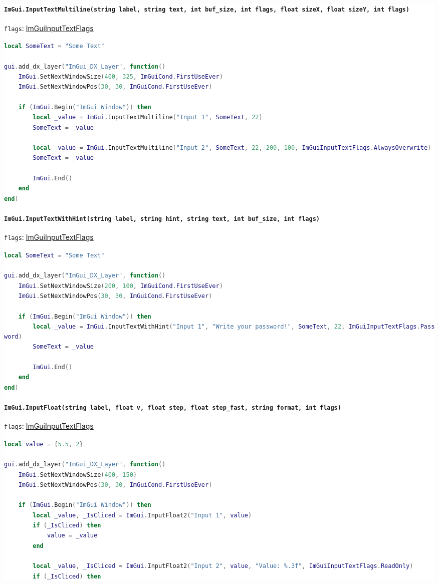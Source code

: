 #### `ImGui.InputTextMultiline(string label, string text, int buf_size, int flags, float sizeX, float sizeY, int flags)`

`flags`: [ImGuiInputTextFlags](/lua/docs/ImGui/flags/ImGuiInputTextFlags.md)
```lua #1,8-9,11-12
local SomeText = "Some Text"

gui.add_dx_layer("ImGui_DX_Layer", function()
    ImGui.SetNextWindowSize(400, 325, ImGuiCond.FirstUseEver)
    ImGui.SetNextWindowPos(30, 30, ImGuiCond.FirstUseEver)

    if (ImGui.Begin("ImGui Window")) then   
        local _value = ImGui.InputTextMultiline("Input 1", SomeText, 22)
        SomeText = _value
        
        local _value = ImGui.InputTextMultiline("Input 2", SomeText, 22, 200, 100, ImGuiInputTextFlags.AlwaysOverwrite)
        SomeText = _value

        ImGui.End() 
    end
end)
```

#### `ImGui.InputTextWithHint(string label, string hint, string text, int buf_size, int flags)`

`flags`: [ImGuiInputTextFlags](/lua/docs/ImGui/flags/ImGuiInputTextFlags.md)
```lua
local SomeText = "Some Text"

gui.add_dx_layer("ImGui_DX_Layer", function()
    ImGui.SetNextWindowSize(200, 100, ImGuiCond.FirstUseEver)
    ImGui.SetNextWindowPos(30, 30, ImGuiCond.FirstUseEver)

    if (ImGui.Begin("ImGui Window")) then   
        local _value = ImGui.InputTextWithHint("Input 1", "Write your password!", SomeText, 22, ImGuiInputTextFlags.Password)
        SomeText = _value

        ImGui.End() 
    end
end)
```

#### `ImGui.InputFloat(string label, float v, float step, float step_fast, string format, int flags)`

`flags`: [ImGuiInputTextFlags](/lua/docs/ImGui/flags/ImGuiInputTextFlags.md)
```lua #1,8-11,13-17
local value = {5.5, 2}

gui.add_dx_layer("ImGui_DX_Layer", function()
    ImGui.SetNextWindowSize(400, 150)
    ImGui.SetNextWindowPos(30, 30, ImGuiCond.FirstUseEver)

    if (ImGui.Begin("ImGui Window")) then   
        local _value, _IsCliced = ImGui.InputFloat2("Input 1", value)
        if (_IsCliced) then
            value = _value
        end

        local _value, _IsCliced = ImGui.InputFloat2("Input 2", value, "Value: %.3f", ImGuiInputTextFlags.ReadOnly)
        if (_IsCliced) then
```